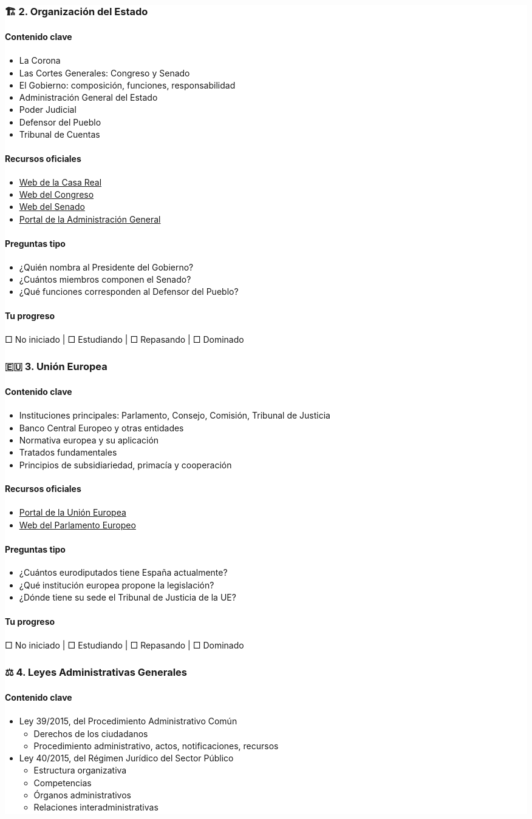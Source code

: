 ### 🏗️ 2. Organización del Estado

#### Contenido clave
- La Corona
- Las Cortes Generales: Congreso y Senado
- El Gobierno: composición, funciones, responsabilidad
- Administración General del Estado
- Poder Judicial
- Defensor del Pueblo
- Tribunal de Cuentas

#### Recursos oficiales
- [Web de la Casa Real](https://www.casareal.es/)
- [Web del Congreso](https://www.congreso.es/)
- [Web del Senado](https://www.senado.es/)
- [Portal de la Administración General](https://administracion.gob.es/)

#### Preguntas tipo
- ¿Quién nombra al Presidente del Gobierno?
- ¿Cuántos miembros componen el Senado?
- ¿Qué funciones corresponden al Defensor del Pueblo?

#### Tu progreso
□ No iniciado | □ Estudiando | □ Repasando | □ Dominado

### 🇪🇺 3. Unión Europea

#### Contenido clave
- Instituciones principales: Parlamento, Consejo, Comisión, Tribunal de Justicia
- Banco Central Europeo y otras entidades
- Normativa europea y su aplicación
- Tratados fundamentales
- Principios de subsidiariedad, primacía y cooperación

#### Recursos oficiales
- [Portal de la Unión Europea](https://europa.eu/european-union/index_es)
- [Web del Parlamento Europeo](https://www.europarl.europa.eu/portal/es)

#### Preguntas tipo
- ¿Cuántos eurodiputados tiene España actualmente?
- ¿Qué institución europea propone la legislación?
- ¿Dónde tiene su sede el Tribunal de Justicia de la UE?

#### Tu progreso
□ No iniciado | □ Estudiando | □ Repasando | □ Dominado

### ⚖️ 4. Leyes Administrativas Generales

#### Contenido clave
- Ley 39/2015, del Procedimiento Administrativo Común
  - Derechos de los ciudadanos
  - Procedimiento administrativo, actos, notificaciones, recursos
- Ley 40/2015, del Régimen Jurídico del Sector Público
  - Estructura organizativa
  - Competencias
  - Órganos administrativos
  - Relaciones interadministrativas
